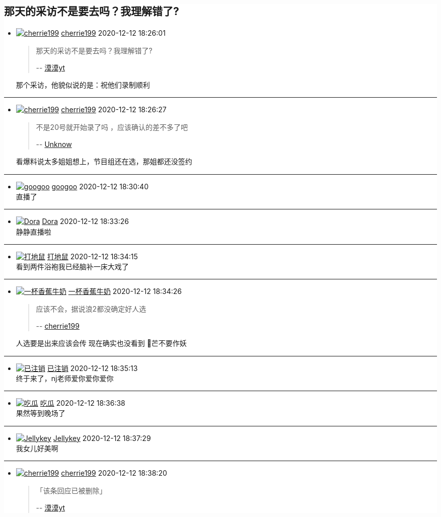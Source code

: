   那天的采访不是要去吗？我理解错了?  
---
* [![cherrie199](../../image/icon/u195510471-1.jpg)](https://www.douban.com/people/195510471/)    [cherrie199](https://www.douban.com/people/195510471/)    2020-12-12 18:26:01  
  >那天的采访不是要去吗？我理解错了?  
  >
  >-- [漠漠yt](https://www.douban.com/people/223048792/)  
  
  那个采访，他貌似说的是：祝他们录制顺利  
---
* [![cherrie199](../../image/icon/u195510471-1.jpg)](https://www.douban.com/people/195510471/)    [cherrie199](https://www.douban.com/people/195510471/)    2020-12-12 18:26:27  
  >不是20号就开始录了吗 ，应该确认的差不多了吧  
  >
  >-- [Unknow](https://www.douban.com/people/219306324/)  
  
  看爆料说太多姐姐想上，节目组还在选，那姐都还没签约  
---
* [![googoo](../../image/icon/user_normal.jpg)](https://www.douban.com/people/219694803/)    [googoo](https://www.douban.com/people/219694803/)    2020-12-12 18:30:40  
  直播了  
---
* [![Dora](../../image/icon/u219507428-1.jpg)](https://www.douban.com/people/219507428/)    [Dora](https://www.douban.com/people/219507428/)    2020-12-12 18:33:26  
  静静直播啦  
---
* [![打地鼠](../../image/icon/user_normal.jpg)](https://www.douban.com/people/217074899/)    [打地鼠](https://www.douban.com/people/217074899/)    2020-12-12 18:34:15  
  看到两件浴袍我已经脑补一床大戏了  
---
* [![一杯香蕉牛奶](../../image/icon/u145961264-6.jpg)](https://www.douban.com/people/145961264/)    [一杯香蕉牛奶](https://www.douban.com/people/145961264/)    2020-12-12 18:34:26  
  >应该不会，据说浪2都没确定好人选  
  >
  >-- [cherrie199](https://www.douban.com/people/195510471/)  
  
  人选要是出来应该会传 现在确实也没看到 🐶芒不要作妖  
---
* [![已注销](../../image/icon/u187860590-7.jpg)](https://www.douban.com/people/187860590/)    [已注销](https://www.douban.com/people/187860590/)    2020-12-12 18:35:13  
  终于来了，nj老师爱你爱你爱你  
---
* [![吃瓜](../../image/icon/u219893584-2.jpg)](https://www.douban.com/people/219893584/)    [吃瓜](https://www.douban.com/people/219893584/)    2020-12-12 18:36:38  
  果然等到晚场了  
---
* [![Jellykey](../../image/icon/u227281208-18.jpg)](https://www.douban.com/people/227281208/)    [Jellykey](https://www.douban.com/people/227281208/)    2020-12-12 18:37:29  
  我女儿好美啊  
---
* [![cherrie199](../../image/icon/u195510471-1.jpg)](https://www.douban.com/people/195510471/)    [cherrie199](https://www.douban.com/people/195510471/)    2020-12-12 18:38:20  
  >「该条回应已被删除」  
  >
  >-- [漠漠yt](https://www.douban.com/people/223048792/)  
  